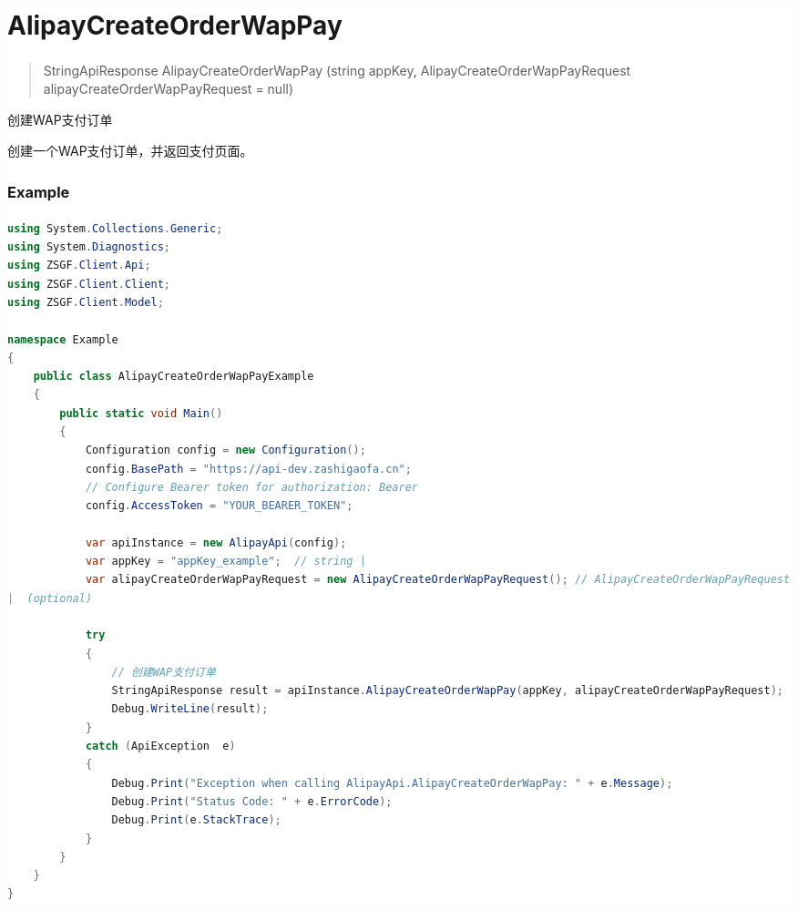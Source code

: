 <a id="alipaycreateorderwappay"></a>
# **AlipayCreateOrderWapPay**
> StringApiResponse AlipayCreateOrderWapPay (string appKey, AlipayCreateOrderWapPayRequest alipayCreateOrderWapPayRequest = null)

创建WAP支付订单

创建一个WAP支付订单，并返回支付页面。

### Example
```csharp
using System.Collections.Generic;
using System.Diagnostics;
using ZSGF.Client.Api;
using ZSGF.Client.Client;
using ZSGF.Client.Model;

namespace Example
{
    public class AlipayCreateOrderWapPayExample
    {
        public static void Main()
        {
            Configuration config = new Configuration();
            config.BasePath = "https://api-dev.zashigaofa.cn";
            // Configure Bearer token for authorization: Bearer
            config.AccessToken = "YOUR_BEARER_TOKEN";

            var apiInstance = new AlipayApi(config);
            var appKey = "appKey_example";  // string | 
            var alipayCreateOrderWapPayRequest = new AlipayCreateOrderWapPayRequest(); // AlipayCreateOrderWapPayRequest |  (optional) 

            try
            {
                // 创建WAP支付订单
                StringApiResponse result = apiInstance.AlipayCreateOrderWapPay(appKey, alipayCreateOrderWapPayRequest);
                Debug.WriteLine(result);
            }
            catch (ApiException  e)
            {
                Debug.Print("Exception when calling AlipayApi.AlipayCreateOrderWapPay: " + e.Message);
                Debug.Print("Status Code: " + e.ErrorCode);
                Debug.Print(e.StackTrace);
            }
        }
    }
}
```

